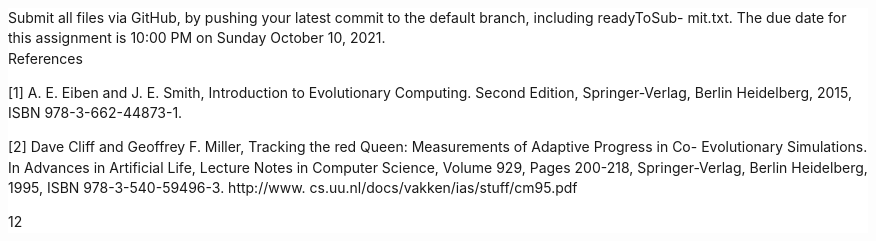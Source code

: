 </div>
</div>
</div>
<div class="page" title="Page 11">
<div class="layoutArea">
<div class="column">
Submit all files via GitHub, by pushing your latest commit to the default branch, including readyToSub- mit.txt. The due date for this assignment is 10:00 PM on Sunday October 10, 2021.

</div>
</div>
<div class="layoutArea">
<div class="column"></div>
</div>
</div>
<div class="page" title="Page 12">
<div class="layoutArea">
<div class="column">
References

[1] A. E. Eiben and J. E. Smith, Introduction to Evolutionary Computing. Second Edition, Springer-Verlag, Berlin Heidelberg, 2015, ISBN 978-3-662-44873-1.

[2] Dave Cliff and Geoffrey F. Miller, Tracking the red Queen: Measurements of Adaptive Progress in Co- Evolutionary Simulations. In Advances in Artificial Life, Lecture Notes in Computer Science, Volume 929, Pages 200-218, Springer-Verlag, Berlin Heidelberg, 1995, ISBN 978-3-540-59496-3. http://www. cs.uu.nl/docs/vakken/ias/stuff/cm95.pdf

</div>
</div>
<div class="layoutArea">
<div class="column">
12

</div>
</div>
</div>
